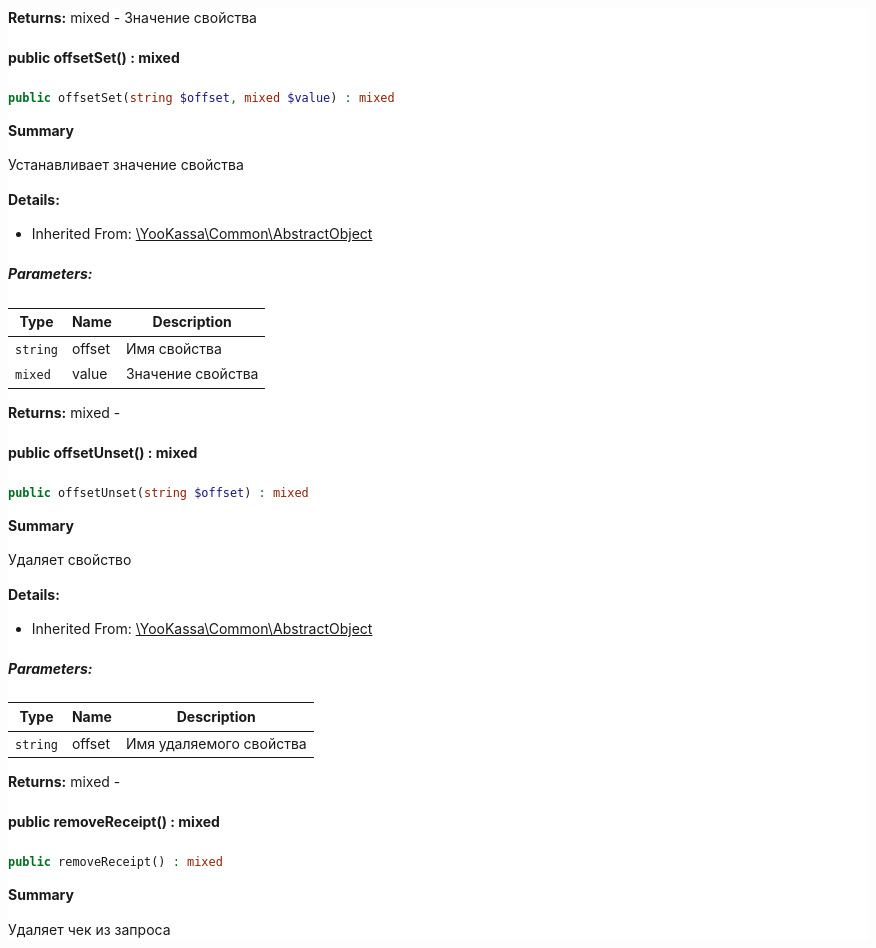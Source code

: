 **Returns:** mixed - Значение свойства


<a name="method_offsetSet" class="anchor"></a>
#### public offsetSet() : mixed

```php
public offsetSet(string $offset, mixed $value) : mixed
```

**Summary**

Устанавливает значение свойства

**Details:**
* Inherited From: [\YooKassa\Common\AbstractObject](../classes/YooKassa-Common-AbstractObject.md)

##### Parameters:
| Type | Name | Description |
| ---- | ---- | ----------- |
| <code lang="php">string</code> | offset  | Имя свойства |
| <code lang="php">mixed</code> | value  | Значение свойства |

**Returns:** mixed - 


<a name="method_offsetUnset" class="anchor"></a>
#### public offsetUnset() : mixed

```php
public offsetUnset(string $offset) : mixed
```

**Summary**

Удаляет свойство

**Details:**
* Inherited From: [\YooKassa\Common\AbstractObject](../classes/YooKassa-Common-AbstractObject.md)

##### Parameters:
| Type | Name | Description |
| ---- | ---- | ----------- |
| <code lang="php">string</code> | offset  | Имя удаляемого свойства |

**Returns:** mixed - 


<a name="method_removeReceipt" class="anchor"></a>
#### public removeReceipt() : mixed

```php
public removeReceipt() : mixed
```

**Summary**

Удаляет чек из запроса
